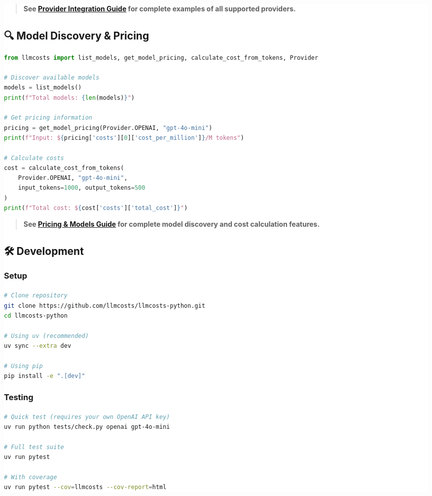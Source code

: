 > **See [Provider Integration Guide](docs/providers.md) for complete examples of all supported providers.**

## 🔍 Model Discovery & Pricing

```python
from llmcosts import list_models, get_model_pricing, calculate_cost_from_tokens, Provider

# Discover available models
models = list_models()
print(f"Total models: {len(models)}")

# Get pricing information
pricing = get_model_pricing(Provider.OPENAI, "gpt-4o-mini")
print(f"Input: ${pricing['costs'][0]['cost_per_million']}/M tokens")

# Calculate costs
cost = calculate_cost_from_tokens(
    Provider.OPENAI, "gpt-4o-mini", 
    input_tokens=1000, output_tokens=500
)
print(f"Total cost: ${cost['costs']['total_cost']}")
```

> **See [Pricing & Models Guide](docs/pricing.md) for complete model discovery and cost calculation features.**

## 🛠️ Development

### Setup

```bash
# Clone repository
git clone https://github.com/llmcosts/llmcosts-python.git
cd llmcosts-python

# Using uv (recommended)
uv sync --extra dev

# Using pip
pip install -e ".[dev]"
```

### Testing

```bash
# Quick test (requires your own OpenAI API key)
uv run python tests/check.py openai gpt-4o-mini

# Full test suite
uv run pytest

# With coverage
uv run pytest --cov=llmcosts --cov-report=html
```
